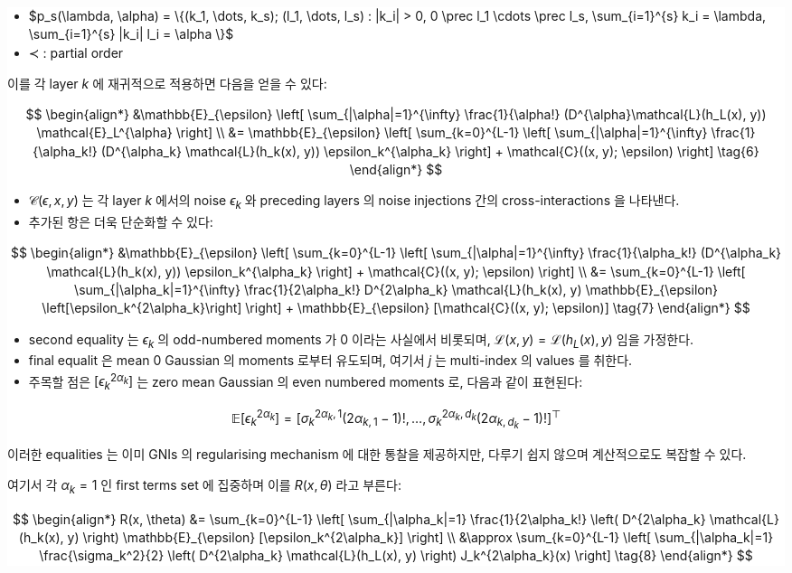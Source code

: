 - $p_s(\lambda, \alpha) = \{(k_1, \dots, k_s); (l_1, \dots, l_s) : |k_i| > 0, 0 \prec l_1 \cdots \prec l_s, \sum_{i=1}^{s} k_i = \lambda, \sum_{i=1}^{s} |k_i| l_i = \alpha \}$
- $\prec$ : partial order

이를 각 layer $k$ 에 재귀적으로 적용하면 다음을 얻을 수 있다:

$$
\begin{align*}
  &\mathbb{E}_{\epsilon} \left[ \sum_{|\alpha|=1}^{\infty} \frac{1}{\alpha!} (D^{\alpha}\mathcal{L}(h_L(x), y)) \mathcal{E}_L^{\alpha} \right] \\
  &= \mathbb{E}_{\epsilon} \left[ \sum_{k=0}^{L-1} \left[ \sum_{|\alpha|=1}^{\infty} \frac{1}{\alpha_k!} (D^{\alpha_k} \mathcal{L}(h_k(x), y)) \epsilon_k^{\alpha_k} \right] + \mathcal{C}((x, y); \epsilon) \right]
\tag{6}
\end{align*}
$$

- $\mathcal{C}(\epsilon, x, y)$ 는 각 layer $k$ 에서의 noise $\epsilon_k$ 와 preceding layers 의 noise injections 간의 cross-interactions 을 나타낸다. 
- 추가된 항은 더욱 단순화할 수 있다:

$$
\begin{align*}
  &\mathbb{E}_{\epsilon} \left[ \sum_{k=0}^{L-1} \left[ \sum_{|\alpha|=1}^{\infty} \frac{1}{\alpha_k!} (D^{\alpha_k} \mathcal{L}(h_k(x), y)) \epsilon_k^{\alpha_k} \right] + \mathcal{C}((x, y); \epsilon) \right] \\
  &= \sum_{k=0}^{L-1} \left[ \sum_{|\alpha_k|=1}^{\infty} \frac{1}{2\alpha_k!} D^{2\alpha_k} \mathcal{L}(h_k(x), y) \mathbb{E}_{\epsilon} \left[\epsilon_k^{2\alpha_k}\right] \right] + \mathbb{E}_{\epsilon} [\mathcal{C}((x, y); \epsilon)]
\tag{7}
\end{align*}
$$

- second equality 는 $\epsilon_k$ 의 odd-numbered moments 가 0 이라는 사실에서 비롯되며, $\mathcal{L}(x, y) = \mathcal{L}(h_L(x), y)$ 임을 가정한다.
-  final equalit 은 mean 0 Gaussian 의 moments 로부터 유도되며, 여기서 $j$ 는 multi-index 의 values 를 취한다. 
- 주목할 점은 $\left[\epsilon_k^{2\alpha_k}\right]$ 는 zero mean Gaussian 의 even numbered moments 로, 다음과 같이 표현된다:

$$
\mathbb{E}[\epsilon_k^{2\alpha_k}] = [\sigma_k^{2\alpha_k,1} (2\alpha_{k,1} - 1)!, \dots, \sigma_k^{2\alpha_k,d_k} (2\alpha_{k,d_k} - 1)!]^\top
$$

이러한 equalities 는 이미 GNIs 의  regularising mechanism 에 대한 통찰을 제공하지만, 다루기 쉽지 않으며 계산적으로도 복잡할 수 있다. 

여기서 각 $\alpha_k = 1$ 인 first terms set 에 집중하며 이를 $R(x, \theta)$ 라고 부른다:

$$
\begin{align*}
  R(x, \theta) &= \sum_{k=0}^{L-1} \left[ \sum_{|\alpha_k|=1} \frac{1}{2\alpha_k!} \left( D^{2\alpha_k} \mathcal{L}(h_k(x), y) \right) \mathbb{E}_{\epsilon} [\epsilon_k^{2\alpha_k}] \right] \\
  &\approx \sum_{k=0}^{L-1} \left[ \sum_{|\alpha_k|=1} \frac{\sigma_k^2}{2} \left( D^{2\alpha_k} \mathcal{L}(h_L(x), y) \right) J_k^{2\alpha_k}(x) \right]
\tag{8}
\end{align*}
$$

